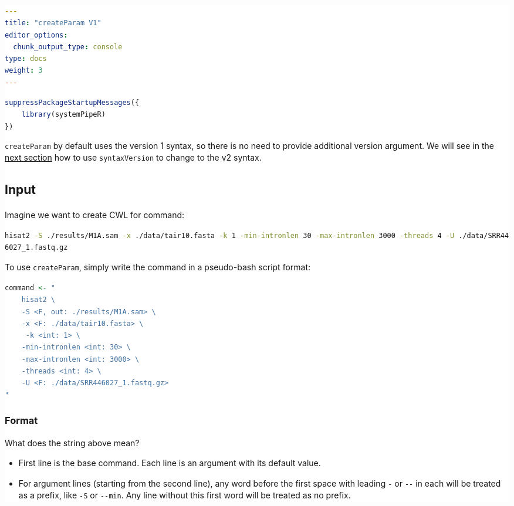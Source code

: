 ```yaml
---
title: "createParam V1" 
editor_options: 
  chunk_output_type: console
type: docs
weight: 3
---
```



```r
suppressPackageStartupMessages({
    library(systemPipeR)
})
```

`createParam` by default uses the version 1 syntax, so there is no need to 
provide additional version argument. We will see in the [next section](../create_param_v2) how to 
use `syntaxVersion` to change to the v2 syntax.


## Input

Imagine we want to create CWL for command: 


```bash
hisat2 -S ./results/M1A.sam -x ./data/tair10.fasta -k 1 -min-intronlen 30 -max-intronlen 3000 -threads 4 -U ./data/SRR446027_1.fastq.gz
```

To use `createParam`, simply write the command in a pseudo-bash script format:


```r
command <- "
    hisat2 \
    -S <F, out: ./results/M1A.sam> \
    -x <F: ./data/tair10.fasta> \
     -k <int: 1> \
    -min-intronlen <int: 30> \
    -max-intronlen <int: 3000> \
    -threads <int: 4> \
    -U <F: ./data/SRR446027_1.fastq.gz>
"
```

### Format

What does the string above mean?

- First line is the base command. Each line is an argument with its default value.

- For argument lines (starting from the second line), any word before the first 
  space with leading `-` or `--` in each will be treated as a prefix, like `-S` or 
  `--min`. Any line without this first word will be treated as no prefix. 
  